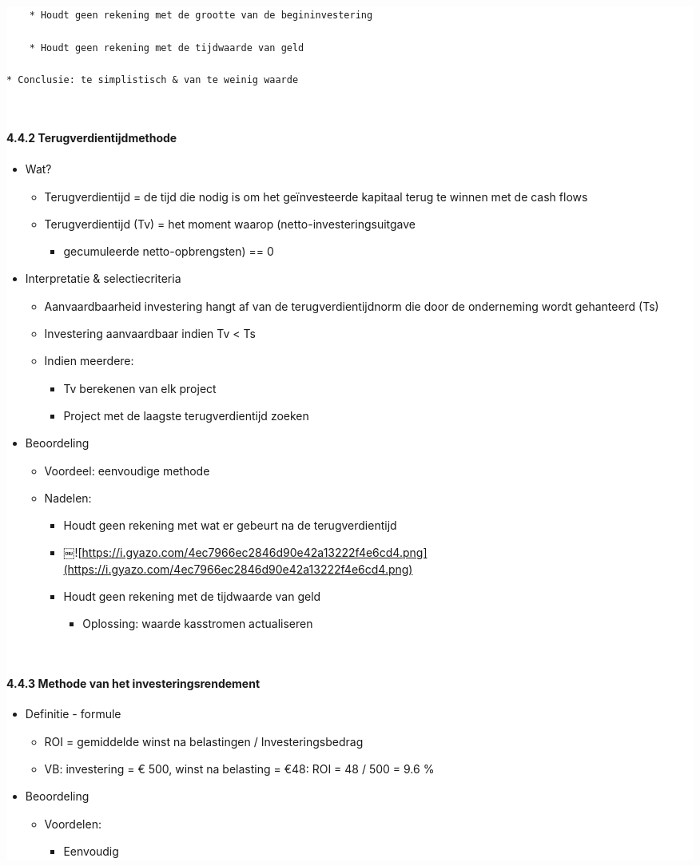         * Houdt geen rekening met de grootte van de begininvestering

        * Houdt geen rekening met de tijdwaarde van geld

    * Conclusie: te simplistisch & van te weinig waarde

 

#### 4.4.2 Terugverdientijdmethode

* Wat?

    * Terugverdientijd = de tijd die nodig is om het geïnvesteerde
        kapitaal terug te winnen met de cash flows

    * Terugverdientijd (Tv) = het moment waarop (netto-investeringsuitgave
        - gecumuleerde netto-opbrengsten) == 0

* Interpretatie & selectiecriteria

    * Aanvaardbaarheid investering hangt af van de terugverdientijdnorm
        die door de onderneming wordt gehanteerd (Ts)

    * Investering aanvaardbaar indien Tv < Ts

    * Indien meerdere:

        * Tv berekenen van elk project

        * Project met de laagste terugverdientijd zoeken

* Beoordeling

    * Voordeel: eenvoudige methode

    * Nadelen:

        * Houdt geen rekening met wat er gebeurt na de
            terugverdientijd

        * ￼![https://i.gyazo.com/4ec7966ec2846d90e42a13222f4e6cd4.png](https://i.gyazo.com/4ec7966ec2846d90e42a13222f4e6cd4.png)

        * Houdt geen rekening met de tijdwaarde van geld

            * Oplossing: waarde kasstromen actualiseren

 

#### 4.4.3 Methode van het investeringsrendement

* Definitie - formule

    * ROI = gemiddelde winst na belastingen / Investeringsbedrag

    * VB: investering = € 500, winst na belasting = €48: ROI = 48 / 500 =
        9.6 %

* Beoordeling

    * Voordelen:

        * Eenvoudig
